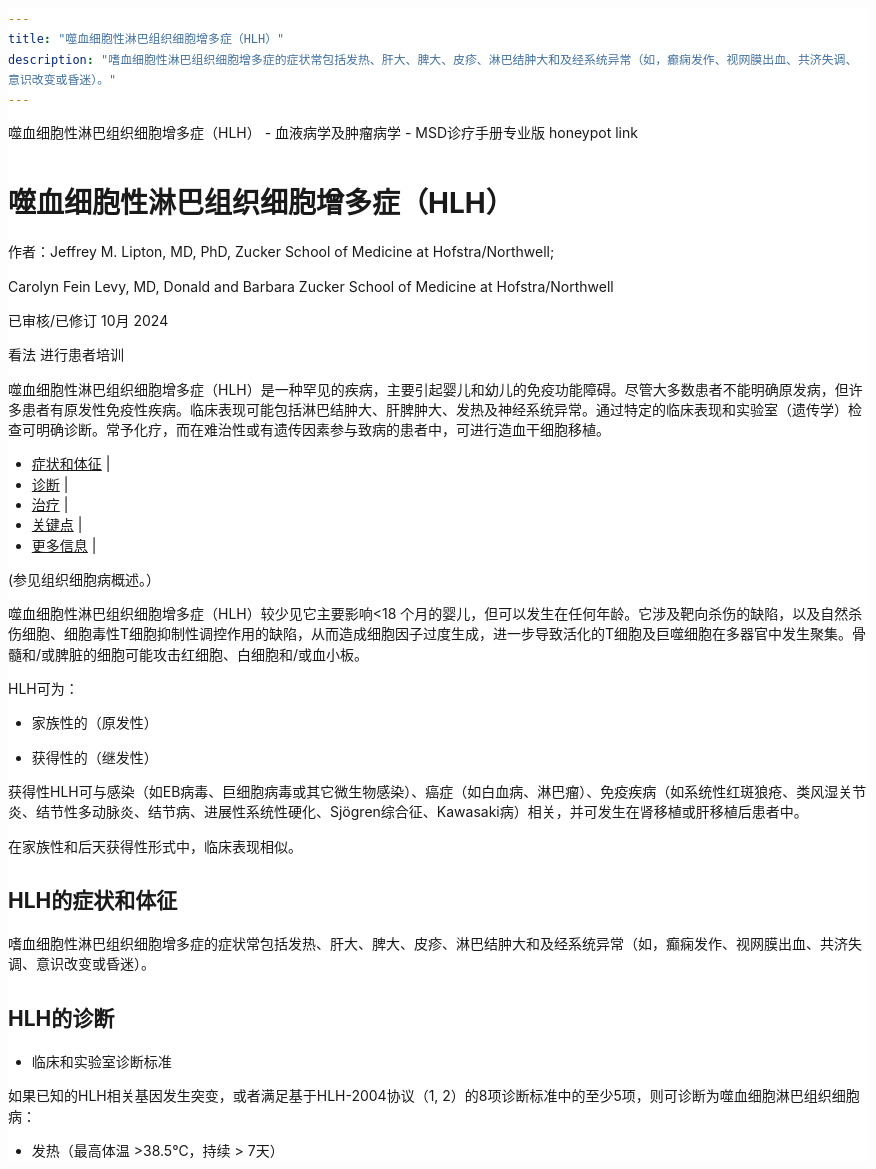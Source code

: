 ```yaml
---
title: "噬血细胞性淋巴组织细胞增多症（HLH）"
description: "嗜血细胞性淋巴组织细胞增多症的症状常包括发热、肝大、脾大、皮疹、淋巴结肿大和及经系统异常（如，癫痫发作、视网膜出血、共济失调、意识改变或昏迷）。"
---
```


﻿噬血细胞性淋巴组织细胞增多症（HLH） - 血液病学及肿瘤病学 - MSD诊疗手册专业版 honeypot link

# 噬血细胞性淋巴组织细胞增多症（HLH）

作者：Jeffrey M. Lipton, MD, PhD, Zucker School of Medicine at Hofstra/Northwell;

Carolyn Fein Levy, MD, Donald and Barbara Zucker School of Medicine at Hofstra/Northwell

已审核/已修订 10月 2024

看法 进行患者培训

噬血细胞性淋巴组织细胞增多症（HLH）是一种罕见的疾病，主要引起婴儿和幼儿的免疫功能障碍。尽管大多数患者不能明确原发病，但许多患者有原发性免疫性疾病。临床表现可能包括淋巴结肿大、肝脾肿大、发热及神经系统异常。通过特定的临床表现和实验室（遗传学）检查可明确诊断。常予化疗，而在难治性或有遗传因素参与致病的患者中，可进行造血干细胞移植。

- [症状和体征](#症状和体征_v973936_zh) \|
- [诊断](#诊断_v973939_zh) \|
- [治疗](#治疗_v973963_zh) \|
- [关键点](#关键点_v44227517_zh) \|
- [更多信息](#更多信息_v60527533_zh) \|

(参见组织细胞病概述。）

噬血细胞性淋巴组织细胞增多症（HLH）较少见它主要影响<18 个月的婴儿，但可以发生在任何年龄。它涉及靶向杀伤的缺陷，以及自然杀伤细胞、细胞毒性T细胞抑制性调控作用的缺陷，从而造成细胞因子过度生成，进一步导致活化的T细胞及巨噬细胞在多器官中发生聚集。骨髓和/或脾脏的细胞可能攻击红细胞、白细胞和/或血小板。

HLH可为：

- 家族性的（原发性）

- 获得性的（继发性）


获得性HLH可与感染（如EB病毒、巨细胞病毒或其它微生物感染）、癌症（如白血病、淋巴瘤）、免疫疾病（如系统性红斑狼疮、类风湿关节炎、结节性多动脉炎、结节病、进展性系统性硬化、Sjögren综合征、Kawasaki病）相关，并可发生在肾移植或肝移植后患者中。

在家族性和后天获得性形式中，临床表现相似。

## HLH的症状和体征

嗜血细胞性淋巴组织细胞增多症的症状常包括发热、肝大、脾大、皮疹、淋巴结肿大和及经系统异常（如，癫痫发作、视网膜出血、共济失调、意识改变或昏迷）。

## HLH的诊断

- 临床和实验室诊断标准


如果已知的HLH相关基因发生突变，或者满足基于HLH-2004协议（1, 2）的8项诊断标准中的至少5项，则可诊断为噬血细胞淋巴组织细胞病：

- 发热（最高体温 >38.5℃，持续 \> 7天）
